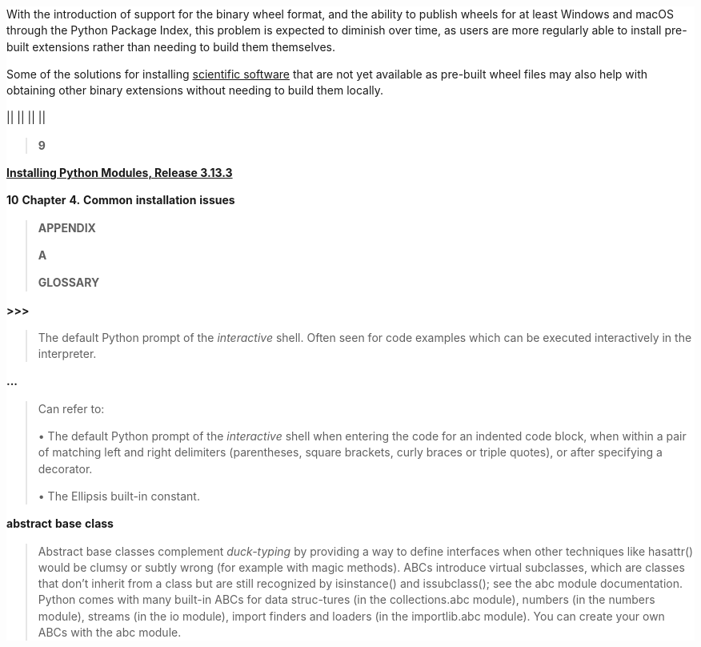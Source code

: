With the introduction of support for the binary wheel format, and the
ability to publish wheels for at least Windows and macOS through the
Python Package Index, this problem is expected to diminish over time, as
users are more regularly able to install pre-built extensions rather
than needing to build them themselves.

Some of the solutions for installing [scientific
software](https://packaging.python.org/science/) that are not yet
available as pre-built wheel files may also help with obtaining other
binary extensions without needing to build them locally.

||
||
||
||

> **9**

**<u>Installing Python Modules, Release 3.13.3</u>**

**10** **Chapter** **4.** **Common** **installation** **issues**

> **APPENDIX**
>
> **A**
>
> **GLOSSARY**

**\>\>\>**

> The default Python prompt of the *interactive* shell. Often seen for
> code examples which can be executed interactively in the interpreter.

**...**

> Can refer to:
>
> • The default Python prompt of the *interactive* shell when entering
> the code for an indented code block, when within a pair of matching
> left and right delimiters (parentheses, square brackets, curly braces
> or triple quotes), or after specifying a decorator.
>
> • The Ellipsis built-in constant.

**abstract** **base** **class**

> Abstract base classes complement *duck-typing* by providing a way to
> define interfaces when other techniques like hasattr() would be clumsy
> or subtly wrong (for example with magic methods). ABCs introduce
> virtual subclasses, which are classes that don’t inherit from a class
> but are still recognized by isinstance() and issubclass(); see the abc
> module documentation. Python comes with many built-in ABCs for data
> struc-tures (in the collections.abc module), numbers (in the numbers
> module), streams (in the io module), import finders and loaders (in
> the importlib.abc module). You can create your own ABCs with the abc
> module.
